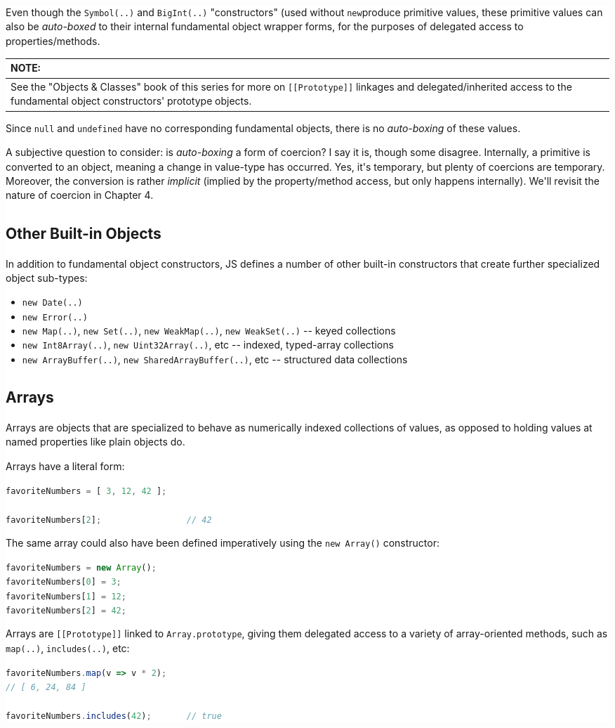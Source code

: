 Even though the `Symbol(..)` and `BigInt(..)` "constructors" (used without `new`produce primitive values, these primitive values can also be *auto-boxed* to their internal fundamental object wrapper forms, for the purposes of delegated access to properties/methods.

| NOTE: |
| :--- |
| See the "Objects & Classes" book of this series for more on `[[Prototype]]` linkages and delegated/inherited access to the fundamental object constructors' prototype objects. |

Since `null` and `undefined` have no corresponding fundamental objects, there is no *auto-boxing* of these values.

A subjective question to consider: is *auto-boxing* a form of coercion? I say it is, though some disagree. Internally, a primitive is converted to an object, meaning a change in value-type has occurred. Yes, it's temporary, but plenty of coercions are temporary. Moreover, the conversion is rather *implicit* (implied by the property/method access, but only happens internally). We'll revisit the nature of coercion in Chapter 4.

## Other Built-in Objects

In addition to fundamental object constructors, JS defines a number of other built-in constructors that create further specialized object sub-types:

* `new Date(..)`
* `new Error(..)`
* `new Map(..)`, `new Set(..)`, `new WeakMap(..)`, `new WeakSet(..)` -- keyed collections
* `new Int8Array(..)`, `new Uint32Array(..)`, etc -- indexed, typed-array collections
* `new ArrayBuffer(..)`, `new SharedArrayBuffer(..)`, etc -- structured data collections

## Arrays

Arrays are objects that are specialized to behave as numerically indexed collections of values, as opposed to holding values at named properties like plain objects do.

Arrays have a literal form:

```js
favoriteNumbers = [ 3, 12, 42 ];

favoriteNumbers[2];                 // 42
```

The same array could also have been defined imperatively using the `new Array()` constructor:

```js
favoriteNumbers = new Array();
favoriteNumbers[0] = 3;
favoriteNumbers[1] = 12;
favoriteNumbers[2] = 42;
```

Arrays are `[[Prototype]]` linked to `Array.prototype`, giving them delegated access to a variety of array-oriented methods, such as `map(..)`, `includes(..)`, etc:

```js
favoriteNumbers.map(v => v * 2);
// [ 6, 24, 84 ]

favoriteNumbers.includes(42);       // true
```


[^FundamentalObjects]: "20 Fundamental Objects", EcamScript 2022 Language Specification; https://262.ecma-international.org/13.0/#sec-fundamental-objects ; Accessed August 2022
[^AutoBoxing]: "6.2.4.6 PutValue(V,W)", Step 5.a, ECMAScript 2022 Language Specification; https://262.ecma-international.org/13.0/#sec-putvalue ; Accessed August 2022
[^RecordsTuplesProposal]: "JavaScript Records & Tuples Proposal"; Robin Ricard, Rick Button, Nicolò Ribaudo;